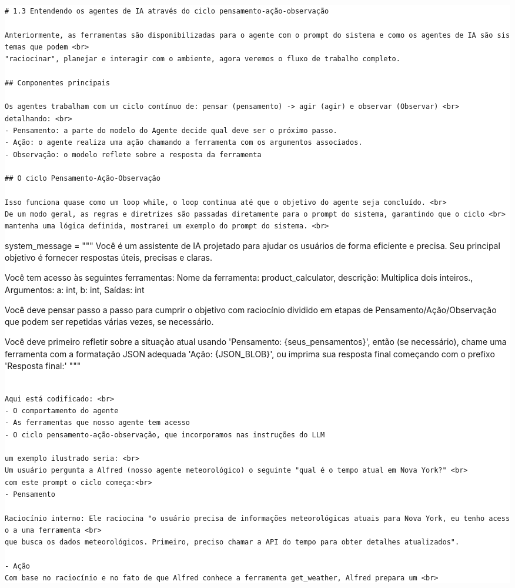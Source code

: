 ```
# 1.3 Entendendo os agentes de IA através do ciclo pensamento-ação-observação

Anteriormente, as ferramentas são disponibilizadas para o agente com o prompt do sistema e como os agentes de IA são sistemas que podem <br>
"raciocinar", planejar e interagir com o ambiente, agora veremos o fluxo de trabalho completo.

## Componentes principais

Os agentes trabalham com um ciclo contínuo de: pensar (pensamento) -> agir (agir) e observar (Observar) <br>
detalhando: <br>
- Pensamento: a parte do modelo do Agente decide qual deve ser o próximo passo.
- Ação: o agente realiza uma ação chamando a ferramenta com os argumentos associados.
- Observação: o modelo reflete sobre a resposta da ferramenta

## O ciclo Pensamento-Ação-Observação

Isso funciona quase como um loop while, o loop continua até que o objetivo do agente seja concluído. <br>
De um modo geral, as regras e diretrizes são passadas diretamente para o prompt do sistema, garantindo que o ciclo <br>
mantenha uma lógica definida, mostrarei um exemplo do prompt do sistema. <br>

```
system_message = """
Você é um assistente de IA projetado para ajudar os usuários de forma eficiente e precisa. Seu principal objetivo é
fornecer respostas úteis, precisas e claras.

Você tem acesso às seguintes ferramentas:
Nome da ferramenta: product_calculator, descrição: Multiplica dois inteiros., Argumentos: a: int, b: int, Saídas: int

Você deve pensar passo a passo para cumprir o objetivo com raciocínio dividido em etapas de Pensamento/Ação/Observação
que podem ser repetidas várias vezes, se necessário.

Você deve primeiro refletir sobre a situação atual usando 'Pensamento: {seus_pensamentos}', então (se necessário),
chame uma ferramenta com a formatação JSON adequada 'Ação: {JSON_BLOB}', ou imprima sua resposta final
começando com o prefixo 'Resposta final:'
"""
```

Aqui está codificado: <br>
- O comportamento do agente
- As ferramentas que nosso agente tem acesso
- O ciclo pensamento-ação-observação, que incorporamos nas instruções do LLM

um exemplo ilustrado seria: <br>
Um usuário pergunta a Alfred (nosso agente meteorológico) o seguinte "qual é o tempo atual em Nova York?" <br>
com este prompt o ciclo começa:<br>
- Pensamento

Raciocínio interno: Ele raciocina "o usuário precisa de informações meteorológicas atuais para Nova York, eu tenho acesso a uma ferramenta <br>
que busca os dados meteorológicos. Primeiro, preciso chamar a API do tempo para obter detalhes atualizados".

- Ação
Com base no raciocínio e no fato de que Alfred conhece a ferramenta get_weather, Alfred prepara um <br>
```